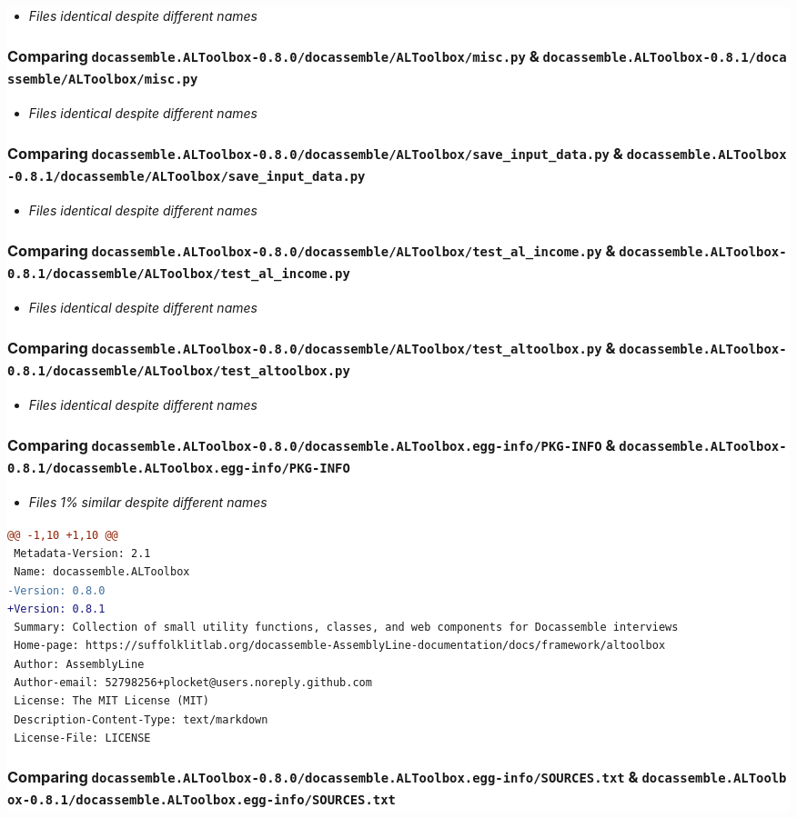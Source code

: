  * *Files identical despite different names*

### Comparing `docassemble.ALToolbox-0.8.0/docassemble/ALToolbox/misc.py` & `docassemble.ALToolbox-0.8.1/docassemble/ALToolbox/misc.py`

 * *Files identical despite different names*

### Comparing `docassemble.ALToolbox-0.8.0/docassemble/ALToolbox/save_input_data.py` & `docassemble.ALToolbox-0.8.1/docassemble/ALToolbox/save_input_data.py`

 * *Files identical despite different names*

### Comparing `docassemble.ALToolbox-0.8.0/docassemble/ALToolbox/test_al_income.py` & `docassemble.ALToolbox-0.8.1/docassemble/ALToolbox/test_al_income.py`

 * *Files identical despite different names*

### Comparing `docassemble.ALToolbox-0.8.0/docassemble/ALToolbox/test_altoolbox.py` & `docassemble.ALToolbox-0.8.1/docassemble/ALToolbox/test_altoolbox.py`

 * *Files identical despite different names*

### Comparing `docassemble.ALToolbox-0.8.0/docassemble.ALToolbox.egg-info/PKG-INFO` & `docassemble.ALToolbox-0.8.1/docassemble.ALToolbox.egg-info/PKG-INFO`

 * *Files 1% similar despite different names*

```diff
@@ -1,10 +1,10 @@
 Metadata-Version: 2.1
 Name: docassemble.ALToolbox
-Version: 0.8.0
+Version: 0.8.1
 Summary: Collection of small utility functions, classes, and web components for Docassemble interviews
 Home-page: https://suffolklitlab.org/docassemble-AssemblyLine-documentation/docs/framework/altoolbox
 Author: AssemblyLine
 Author-email: 52798256+plocket@users.noreply.github.com
 License: The MIT License (MIT)
 Description-Content-Type: text/markdown
 License-File: LICENSE
```

### Comparing `docassemble.ALToolbox-0.8.0/docassemble.ALToolbox.egg-info/SOURCES.txt` & `docassemble.ALToolbox-0.8.1/docassemble.ALToolbox.egg-info/SOURCES.txt`
